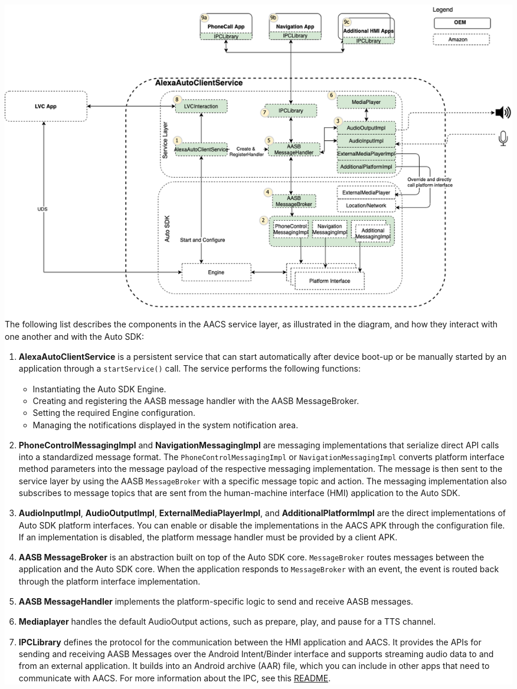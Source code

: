 <img src="./assets/AACSArchDetailed.png"/>
</p>
The following list describes the components in the AACS service layer, as illustrated in the diagram, and how they interact with one another and with the Auto SDK:

1) **AlexaAutoClientService** is a persistent service that can start automatically after device boot-up or be manually started by an application through a `startService()` call. The service performs the following functions:
   
   * Instantiating the Auto SDK Engine.
   * Creating and registering the AASB message handler with the AASB MessageBroker. 
   * Setting the required Engine configuration.
   * Managing the notifications displayed in the system notification area.
  
2) **PhoneControlMessagingImpl** and **NavigationMessagingImpl** are messaging implementations that serialize direct API calls into a standardized message format. The `PhoneControlMessagingImpl` or `NavigationMessagingImpl` converts platform interface
method parameters into the message payload of the respective messaging implementation. The message is then sent to the service layer by using the AASB `MessageBroker` with a specific message topic and action. The messaging implementation also subscribes to message topics that are sent from the human-machine interface (HMI) application to the Auto SDK.
3) **AudioInputImpl**, **AudioOutputImpl**, **ExternalMediaPlayerImpl**, and **AdditionalPlatformImpl** are the direct implementations of Auto SDK platform interfaces. You can enable or disable the implementations in the AACS APK through the configuration file. If an implementation is disabled, the platform message handler must be provided by a client APK.
4) **AASB MessageBroker** is an abstraction built on top of the Auto SDK core. `MessageBroker` routes messages between the application and the Auto SDK core. When the 
application responds to `MessageBroker` with an event, the event is routed back through the platform interface implementation.
5) **AASB MessageHandler** implements the platform-specific logic to send and receive AASB messages.
6) **Mediaplayer** handles the default AudioOutput actions, such as prepare, play, and pause for a TTS channel.
7) **IPCLibrary** defines the protocol for the communication between the HMI application and AACS.
It provides the APIs for sending and receiving AASB Messages over the Android Intent/Binder interface and
supports streaming audio data to and from an external application. It builds into an Android archive (AAR) file, which you can include in other apps that need to communicate with AACS.  For more information about the IPC, see this [README](./ipc/README.md).